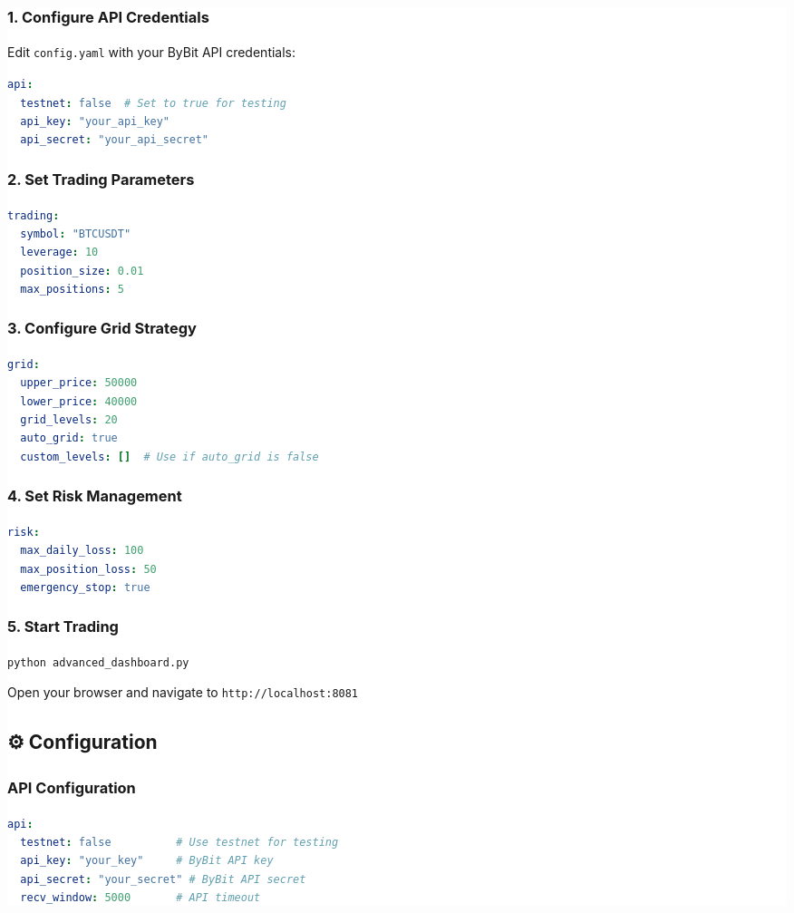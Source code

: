 ### 1. Configure API Credentials

Edit `config.yaml` with your ByBit API credentials:

```yaml
api:
  testnet: false  # Set to true for testing
  api_key: "your_api_key"
  api_secret: "your_api_secret"
```

### 2. Set Trading Parameters

```yaml
trading:
  symbol: "BTCUSDT"
  leverage: 10
  position_size: 0.01
  max_positions: 5
```

### 3. Configure Grid Strategy

```yaml
grid:
  upper_price: 50000
  lower_price: 40000
  grid_levels: 20
  auto_grid: true
  custom_levels: []  # Use if auto_grid is false
```

### 4. Set Risk Management

```yaml
risk:
  max_daily_loss: 100
  max_position_loss: 50
  emergency_stop: true
```

### 5. Start Trading

```bash
python advanced_dashboard.py
```

Open your browser and navigate to `http://localhost:8081`

## ⚙️ Configuration

### API Configuration

```yaml
api:
  testnet: false          # Use testnet for testing
  api_key: "your_key"     # ByBit API key
  api_secret: "your_secret" # ByBit API secret
  recv_window: 5000       # API timeout
```
